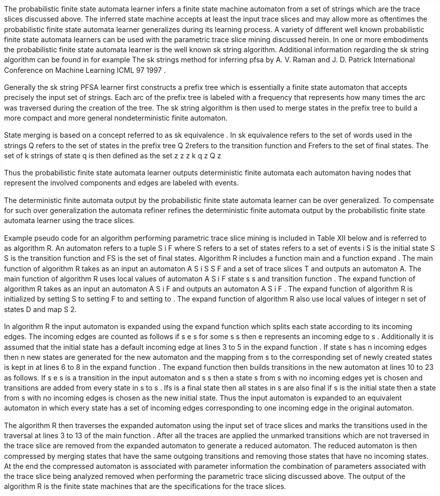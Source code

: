 The probabilistic finite state automata learner infers a finite state machine automaton from a set of strings which are the trace slices discussed above. The inferred state machine accepts at least the input trace slices and may allow more as oftentimes the probabilistic finite state automata learner generalizes during its learning process. A variety of different well known probabilistic finite state automata learners can be used with the parametric trace slice mining discussed herein. In one or more embodiments the probabilistic finite state automata learner is the well known sk string algorithm. Additional information regarding the sk string algorithm can be found in for example The sk strings method for inferring pfsa by A. V. Raman and J. D. Patrick International Conference on Machine Learning ICML 97 1997 .

Generally the sk string PFSA learner first constructs a prefix tree which is essentially a finite state automaton that accepts precisely the input set of strings. Each arc of the prefix tree is labeled with a frequency that represents how many times the arc was traversed during the creation of the tree. The sk string algorithm is then used to merge states in the prefix tree to build a more compact and more general nondeterministic finite automaton.

State merging is based on a concept referred to as sk equivalence . In sk equivalence refers to the set of words used in the strings Q refers to the set of states in the prefix tree Q 2refers to the transition function and Frefers to the set of final states. The set of k strings of state q is then defined as the set z z z k q z Q z 

Thus the probabilistic finite state automata learner outputs deterministic finite automata each automaton having nodes that represent the involved components and edges are labeled with events.

The deterministic finite automata output by the probabilistic finite state automata learner can be over generalized. To compensate for such over generalization the automata refiner refines the deterministic finite automata output by the probabilistic finite state automata learner using the trace slices.

Example pseudo code for an algorithm performing parametric trace slice mining is included in Table XII below and is referred to as algorithm R. An automaton refers to a tuple S i F where S refers to a set of states refers to a set of events i S is the initial state S S is the transition function and FS is the set of final states. Algorithm R includes a function main and a function expand . The main function of algorithm R takes as an input an automaton A S i S S F and a set of trace slices T and outputs an automaton A. The main function of algorithm R uses local values of automaton A S i F state s s and transition function . The expand function of algorithm R takes as an input an automaton A S i F and outputs an automaton A S i F . The expand function of algorithm R is initialized by setting S to setting F to and setting to . The expand function of algorithm R also use local values of integer n set of states D and map S 2.

In algorithm R the input automaton is expanded using the expand function which splits each state according to its incoming edges. The incoming edges are counted as follows if s e s for some s s then e represents an incoming edge to s . Additionally it is assumed that the initial state has a default incoming edge at lines 3 to 5 in the expand function . If state s has n incoming edges then n new states are generated for the new automaton and the mapping from s to the corresponding set of newly created states is kept in at lines 6 to 8 in the expand function . The expand function then builds transitions in the new automaton at lines 10 to 23 as follows. If s e s is a transition in the input automaton and s s then a state s from s with no incoming edges yet is chosen and transitions are added from every state in s to s . Ifs is a final state then all states in s are also final if s is the initial state then a state from s with no incoming edges is chosen as the new initial state. Thus the input automaton is expanded to an equivalent automaton in which every state has a set of incoming edges corresponding to one incoming edge in the original automaton.

The algorithm R then traverses the expanded automaton using the input set of trace slices and marks the transitions used in the traversal at lines 3 to 13 of the main function . After all the traces are applied the unmarked transitions which are not traversed in the trace slice are removed from the expanded automaton to generate a reduced automaton. The reduced automaton is then compressed by merging states that have the same outgoing transitions and removing those states that have no incoming states. At the end the compressed automaton is associated with parameter information the combination of parameters associated with the trace slice being analyzed removed when performing the parametric trace slicing discussed above. The output of the algorithm R is the finite state machines that are the specifications for the trace slices.
